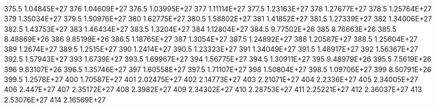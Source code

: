 375.5	1.04845E+27
376	1.04609E+27
376.5	1.03995E+27
377	1.11114E+27
377.5	1.23163E+27
378	1.27677E+27
378.5	1.25764E+27
379	1.35034E+27
379.5	1.50976E+27
380	1.62775E+27
380.5	1.58802E+27
381	1.41852E+27
381.5	1.27339E+27
382	1.34006E+27
382.5	1.43753E+27
383	1.46434E+27
383.5	1.3204E+27
384	1.12804E+27
384.5	9.77502E+26
385	8.76663E+26
385.5	8.48869E+26
386	9.85199E+26
386.5	1.18765E+27
387	1.3054E+27
387.5	1.24892E+27
388	1.20587E+27
388.5	1.25604E+27
389	1.2674E+27
389.5	1.2515E+27
390	1.2414E+27
390.5	1.23323E+27
391	1.34049E+27
391.5	1.48917E+27
392	1.56367E+27
392.5	1.57943E+27
393	1.6739E+27
393.5	1.69967E+27
394	1.56775E+27
394.5	1.30911E+27
395	9.48979E+26
395.5	7.5619E+26
396	9.83107E+26
396.5	1.35746E+27
397	1.60558E+27
397.5	1.71107E+27
398	1.50804E+27
398.5	1.09706E+27
399	8.50791E+26
399.5	1.2578E+27
400	1.70587E+27
401	2.02475E+27
402	2.14773E+27
403	2.21071E+27
404	2.2336E+27
405	2.34005E+27
406	2.447E+27
407	2.35172E+27
408	2.3982E+27
409	2.34302E+27
410	2.28753E+27
411	2.25221E+27
412	2.36037E+27
413	2.53076E+27
414	2.16569E+27